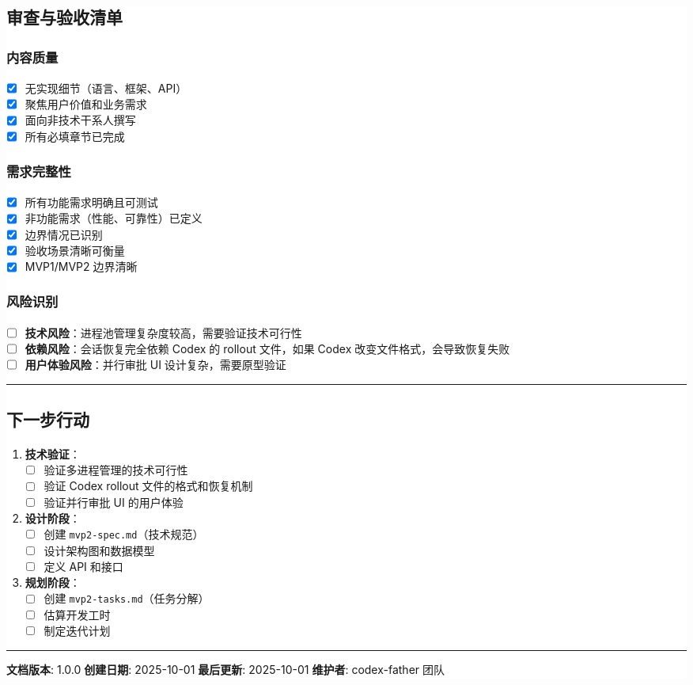 ## 审查与验收清单

### 内容质量

- [x] 无实现细节（语言、框架、API）
- [x] 聚焦用户价值和业务需求
- [x] 面向非技术干系人撰写
- [x] 所有必填章节已完成

### 需求完整性

- [x] 所有功能需求明确且可测试
- [x] 非功能需求（性能、可靠性）已定义
- [x] 边界情况已识别
- [x] 验收场景清晰可衡量
- [x] MVP1/MVP2 边界清晰

### 风险识别

- [ ] **技术风险**：进程池管理复杂度较高，需要验证技术可行性
- [ ] **依赖风险**：会话恢复完全依赖 Codex 的 rollout 文件，如果 Codex 改变文件格式，会导致恢复失败
- [ ] **用户体验风险**：并行审批 UI 设计复杂，需要原型验证

---

## 下一步行动

1. **技术验证**：
   - [ ] 验证多进程管理的技术可行性
   - [ ] 验证 Codex rollout 文件的格式和恢复机制
   - [ ] 验证并行审批 UI 的用户体验

2. **设计阶段**：
   - [ ] 创建 `mvp2-spec.md`（技术规范）
   - [ ] 设计架构图和数据模型
   - [ ] 定义 API 和接口

3. **规划阶段**：
   - [ ] 创建 `mvp2-tasks.md`（任务分解）
   - [ ] 估算开发工时
   - [ ] 制定迭代计划

---

**文档版本**: 1.0.0 **创建日期**: 2025-10-01 **最后更新**: 2025-10-01
**维护者**: codex-father 团队
